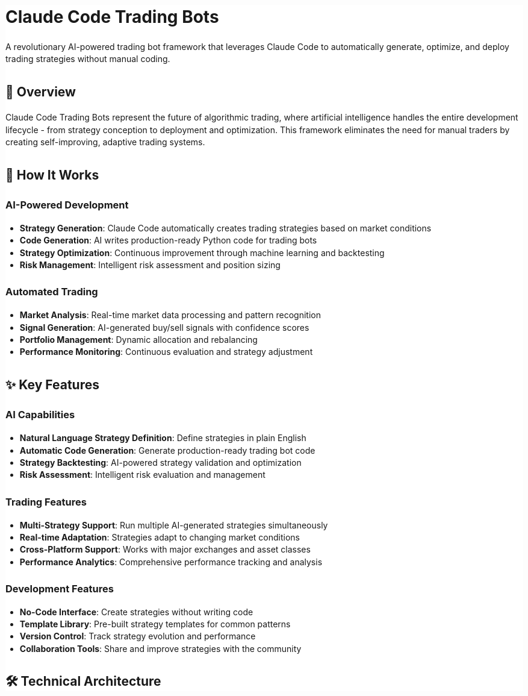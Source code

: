 # Claude Code Trading Bots

A revolutionary AI-powered trading bot framework that leverages Claude Code to automatically generate, optimize, and deploy trading strategies without manual coding.

## 🚀 Overview

Claude Code Trading Bots represent the future of algorithmic trading, where artificial intelligence handles the entire development lifecycle - from strategy conception to deployment and optimization. This framework eliminates the need for manual traders by creating self-improving, adaptive trading systems.

## 🤖 How It Works

### AI-Powered Development
- **Strategy Generation**: Claude Code automatically creates trading strategies based on market conditions
- **Code Generation**: AI writes production-ready Python code for trading bots
- **Strategy Optimization**: Continuous improvement through machine learning and backtesting
- **Risk Management**: Intelligent risk assessment and position sizing

### Automated Trading
- **Market Analysis**: Real-time market data processing and pattern recognition
- **Signal Generation**: AI-generated buy/sell signals with confidence scores
- **Portfolio Management**: Dynamic allocation and rebalancing
- **Performance Monitoring**: Continuous evaluation and strategy adjustment

## ✨ Key Features

### AI Capabilities
- **Natural Language Strategy Definition**: Define strategies in plain English
- **Automatic Code Generation**: Generate production-ready trading bot code
- **Strategy Backtesting**: AI-powered strategy validation and optimization
- **Risk Assessment**: Intelligent risk evaluation and management

### Trading Features
- **Multi-Strategy Support**: Run multiple AI-generated strategies simultaneously
- **Real-time Adaptation**: Strategies adapt to changing market conditions
- **Cross-Platform Support**: Works with major exchanges and asset classes
- **Performance Analytics**: Comprehensive performance tracking and analysis

### Development Features
- **No-Code Interface**: Create strategies without writing code
- **Template Library**: Pre-built strategy templates for common patterns
- **Version Control**: Track strategy evolution and performance
- **Collaboration Tools**: Share and improve strategies with the community

## 🛠️ Technical Architecture
